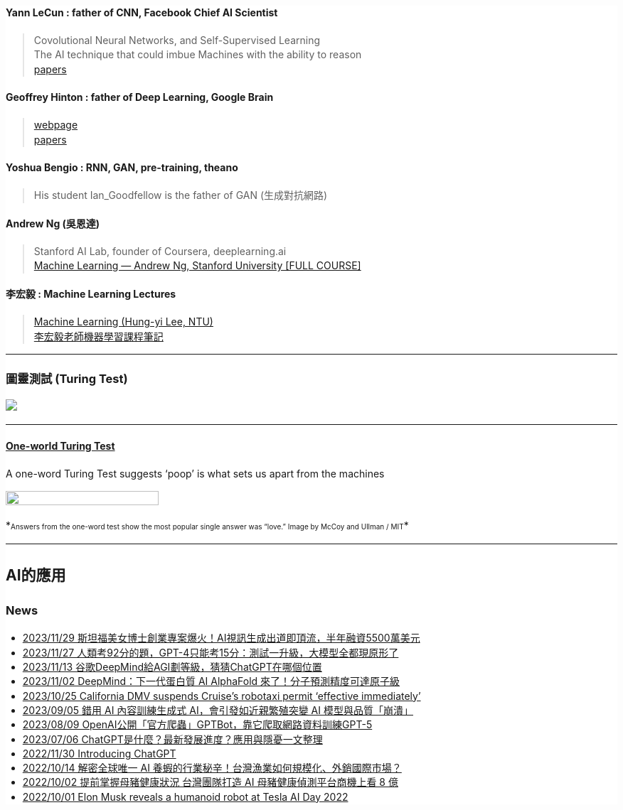 #### Yann LeCun : father of CNN, Facebook Chief AI Scientist
> Covolutional Neural Networks, and Self-Supervised Learning \
The AI technique that could imbue Machines with the ability to reason \
[papers](http://yann.lecun.com/exdb/publis/index.html)

#### Geoffrey Hinton : father of Deep Learning, Google Brain
> [webpage](https://kopu.chat/2017/11/03/dl-hinton/) \
[papers](http://www.cs.Toronto.edu/~hinton/papers.html)

#### Yoshua Bengio : RNN, GAN, pre-training, theano
> His student Ian_Goodfellow is the father of GAN (生成對抗網路)

#### Andrew Ng (吳恩達) 
>Stanford AI Lab, founder of Coursera, deeplearning.ai \
[Machine Learning — Andrew Ng, Stanford University [FULL COURSE]](https://www.youtube.com/playlist?list=PLLssT5z_DsK-h9vYZkQkYNWcItqhlRJLN)

#### 李宏毅 : Machine Learning Lectures
> [Machine Learning (Hung-yi Lee, NTU)](https://www.youtube.com/playlist?list=PLJV_el3uVTsPy9oCRY30oBPNLCo89yu49) \
> [李宏毅老師機器學習課程筆記](https://hackmd.io/@shaoeChen/B1CoXxvmm/https%3A%2F%2Fhackmd.io%2Fs%2FHyKhr5sRz)

---
### 圖靈測試 (Turing Test)
![](https://tutorialforbeginner.com/images/tutorial/turing-test-in-ai.png)

---
#### [One-world Turing Test](https://www.theverge.com/2018/10/7/17940352/turing-test-one-word-minimal-human-ai-machine-poop)
A one-word Turing Test suggests ‘poop’ is what sets us apart from the machines

<p align="left"><img width="50%" height="50%" src="https://cdn.vox-cdn.com/thumbor/ITQiIZi2PwcataEUyX0hPfrKmQs=/0x0:670x638/920x0/filters:focal(0x0:670x638):format(webp):no_upscale()/cdn.vox-cdn.com/uploads/chorus_asset/file/13220085/Screen_Shot_2018_10_05_at_12.24.40_PM.png"></p>
*<font size="1">Answers from the one-word test show the most popular single answer was “love.” Image by McCoy and Ullman / MIT</font>*

---
## AI的應用

### News
* [2023/11/29 斯坦福美女博士創業專案爆火！AI視訊生成出道即頂流，半年融資5500萬美元](https://bangqu.com/527tU9.html)
* [2023/11/27 人類考92分的題，GPT-4只能考15分：測試一升級，大模型全都現原形了](https://bangqu.com/Hk9S56.html)
* [2023/11/13 谷歌DeepMind給AGI劃等級，猜猜ChatGPT在哪個位置](https://bangqu.com/152J64.html)
* [2023/11/02 DeepMind：下一代蛋白質 AI AlphaFold 來了！分子預測精度可達原子級](https://www.inside.com.tw/article/33230-the-next-generation-of-alphafold)
* [2023/10/25 California DMV suspends Cruise’s robotaxi permit ‘effective immediately’](https://www.theverge.com/2023/10/24/23930629/california-dmv-suspends-cruise-robotaxi-permit-safety)
* [2023/09/05 錯用 AI 內容訓練生成式 AI，會引發如近親繁殖突變 AI 模型與品質「崩潰」](https://cdn.technews.tw/2023/09/05/ai-model-collapse-phenomenon)
* [2023/08/09 OpenAI公開「官方爬蟲」GPTBot，靠它爬取網路資料訓練GPT-5](https://www.techbang.com/posts/108672-openai-crawler-gptbot)
* [2023/07/06 ChatGPT是什麼？最新發展進度？應用與隱憂一文整理](https://www.gvm.com.tw/article/104178)
* [2022/11/30 Introducing ChatGPT](https://openai.com/blog/chatgpt)
* [2022/10/14 解密全球唯一 AI 養蝦的行業秘辛！台灣漁業如何規模化、外銷國際市場？](https://buzzorange.com/techorange/2022/10/13/aiot-idwater/?utm_source=newsletter&utm_medium=email&utm_campaign=2022_7&utm_term=2022-10-14)
* [2022/10/02 提前掌握母豬健康狀況 台灣團隊打造 AI 母豬健康偵測平台商機上看 8 億](https://www.inside.com.tw/article/29165-ai-pig-health-detection)
* [2022/10/01 Elon Musk reveals a humanoid robot at Tesla AI Day 2022](https://youtu.be/UXHoWNfjJYM)